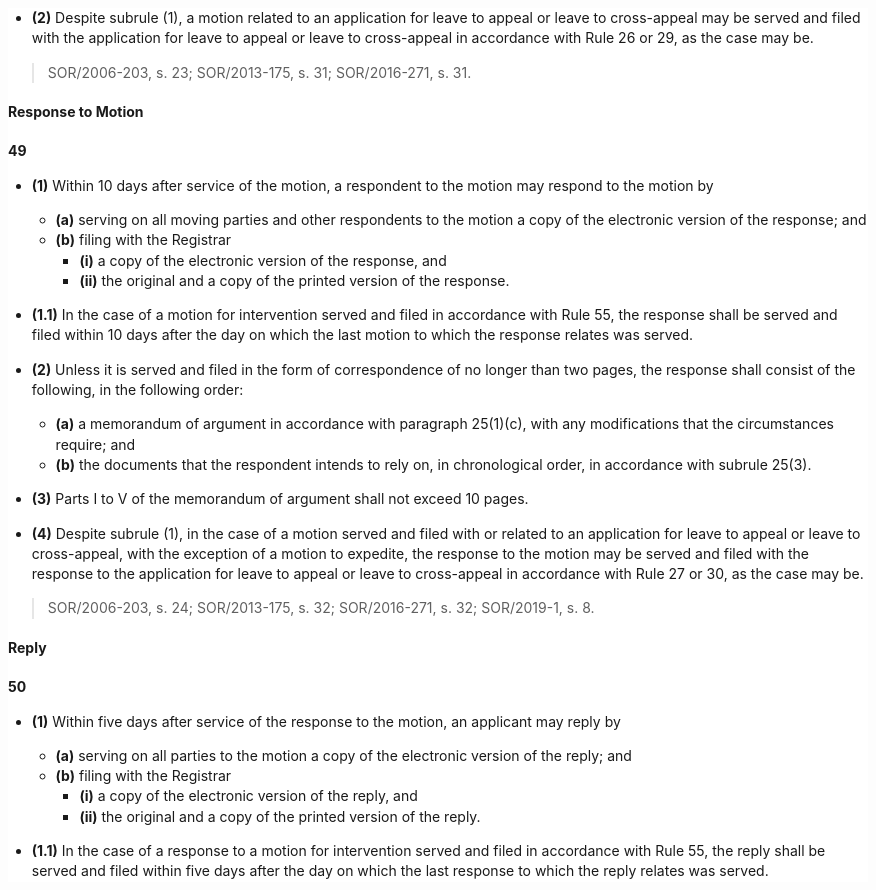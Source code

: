 - **(2)** Despite subrule (1), a motion related to an application for leave to appeal or leave to cross-appeal may be served and filed with the application for leave to appeal or leave to cross-appeal in accordance with Rule 26 or 29, as the case may be.
> SOR/2006-203, s. 23; SOR/2013-175, s. 31; SOR/2016-271, s. 31.





#### Response to Motion


**49** 

- **(1)** Within 10 days after service of the motion, a respondent to the motion may respond to the motion by
	- **(a)** serving on all moving parties and other respondents to the motion a copy of the electronic version of the response; and
	- **(b)** filing with the Registrar
		- **(i)** a copy of the electronic version of the response, and
		- **(ii)** the original and a copy of the printed version of the response.

- **(1.1)** In the case of a motion for intervention served and filed in accordance with Rule 55, the response shall be served and filed within 10 days after the day on which the last motion to which the response relates was served.

- **(2)** Unless it is served and filed in the form of correspondence of no longer than two pages, the response shall consist of the following, in the following order:
	- **(a)** a memorandum of argument in accordance with paragraph 25(1)(c), with any modifications that the circumstances require; and
	- **(b)** the documents that the respondent intends to rely on, in chronological order, in accordance with subrule 25(3).

- **(3)** Parts I to V of the memorandum of argument shall not exceed 10 pages.

- **(4)** Despite subrule (1), in the case of a motion served and filed with or related to an application for leave to appeal or leave to cross-appeal, with the exception of a motion to expedite, the response to the motion may be served and filed with the response to the application for leave to appeal or leave to cross-appeal in accordance with Rule 27 or 30, as the case may be.
> SOR/2006-203, s. 24; SOR/2013-175, s. 32; SOR/2016-271, s. 32; SOR/2019-1, s. 8.





#### Reply


**50** 

- **(1)** Within five days after service of the response to the motion, an applicant may reply by
	- **(a)** serving on all parties to the motion a copy of the electronic version of the reply; and
	- **(b)** filing with the Registrar
		- **(i)** a copy of the electronic version of the reply, and
		- **(ii)** the original and a copy of the printed version of the reply.

- **(1.1)** In the case of a response to a motion for intervention served and filed in accordance with Rule 55, the reply shall be served and filed within five days after the day on which the last response to which the reply relates was served.
